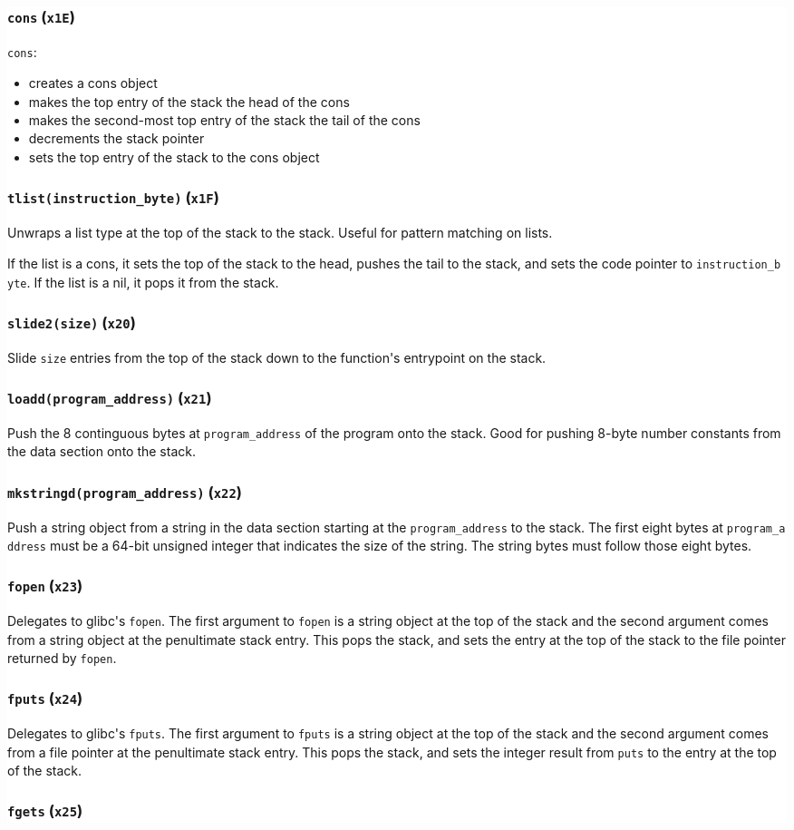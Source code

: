 ### `cons` (`x1E`)

`cons`:

* creates a cons object
* makes the top entry of the stack the head of the cons
* makes the second-most top entry of the stack the tail of the cons
* decrements the stack pointer
* sets the top entry of the stack to the cons object

### `tlist(instruction_byte)` (`x1F`)

Unwraps a list type at the top of the stack to the stack. Useful for
pattern matching on lists.

If the list is a cons, it sets the top of the stack to the head, pushes
the tail to the stack, and sets the code pointer to `instruction_byte`.
If the list is a nil, it pops it from the stack.

### `slide2(size)` (`x20`)

Slide `size` entries from the top of the stack down to the function's
entrypoint on the stack.

### `loadd(program_address)` (`x21`)

Push the 8 continguous bytes at `program_address` of the program onto
the stack. Good for pushing 8-byte number constants from the data
section onto the stack.

### `mkstringd(program_address)` (`x22`)

Push a string object from a string in the data section starting at the
`program_address` to the stack. The first eight bytes at
`program_address` must be a 64-bit unsigned integer that indicates the
size of the string. The string bytes must follow those eight bytes.

### `fopen` (`x23`)

Delegates to glibc's `fopen`. The first argument to `fopen` is a string
object at the top of the stack and the second argument comes from a
string object at the penultimate stack entry. This pops the stack, and
sets the entry at the top of the stack to the file pointer returned by
`fopen`.

### `fputs` (`x24`)

Delegates to glibc's `fputs`. The first argument to `fputs` is a string
object at the top of the stack and the second argument comes from a file
pointer at the penultimate stack entry. This pops the stack, and sets
the integer result from `puts` to the entry at the top of the stack.

### `fgets` (`x25`)

